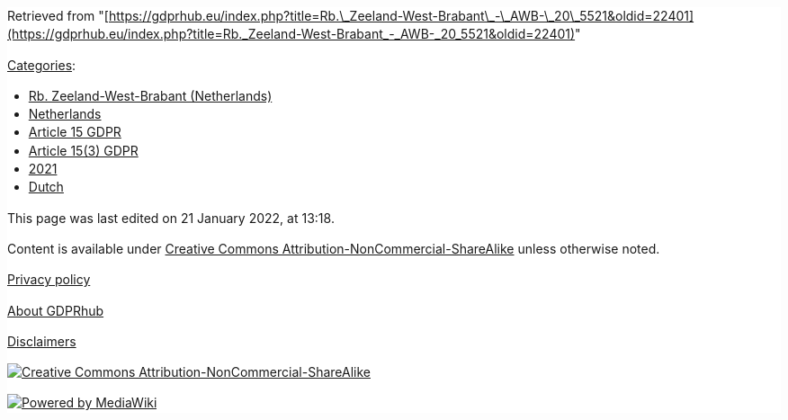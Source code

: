 Retrieved from "[https://gdprhub.eu/index.php?title=Rb.\_Zeeland-West-Brabant\_-\_AWB-\_20\_5521&oldid=22401](https://gdprhub.eu/index.php?title=Rb._Zeeland-West-Brabant_-_AWB-_20_5521&oldid=22401)"

[Categories](/index.php?title=Special:Categories "Special:Categories"):

*   [Rb. Zeeland-West-Brabant (Netherlands)](/index.php?title=Category:Rb._Zeeland-West-Brabant_\(Netherlands\) "Category:Rb. Zeeland-West-Brabant (Netherlands)")
*   [Netherlands](/index.php?title=Category:Netherlands "Category:Netherlands")
*   [Article 15 GDPR](/index.php?title=Category:Article_15_GDPR "Category:Article 15 GDPR")
*   [Article 15(3) GDPR](/index.php?title=Category:Article_15\(3\)_GDPR "Category:Article 15(3) GDPR")
*   [2021](/index.php?title=Category:2021 "Category:2021")
*   [Dutch](/index.php?title=Category:Dutch "Category:Dutch")

This page was last edited on 21 January 2022, at 13:18.

Content is available under [Creative Commons Attribution-NonCommercial-ShareAlike](https://creativecommons.org/licenses/by-nc-sa/4.0/) unless otherwise noted.

[Privacy policy](/index.php?title=GDPRhub:Privacy_policy)

[About GDPRhub](/index.php?title=GDPRhub:About)

[Disclaimers](/index.php?title=GDPRhub:General_disclaimer)

[![Creative Commons Attribution-NonCommercial-ShareAlike](/resources/assets/licenses/cc-by-nc-sa.png)](https://creativecommons.org/licenses/by-nc-sa/4.0/)

[![Powered by MediaWiki](/resources/assets/poweredby_mediawiki_88x31.png)](https://www.mediawiki.org/)